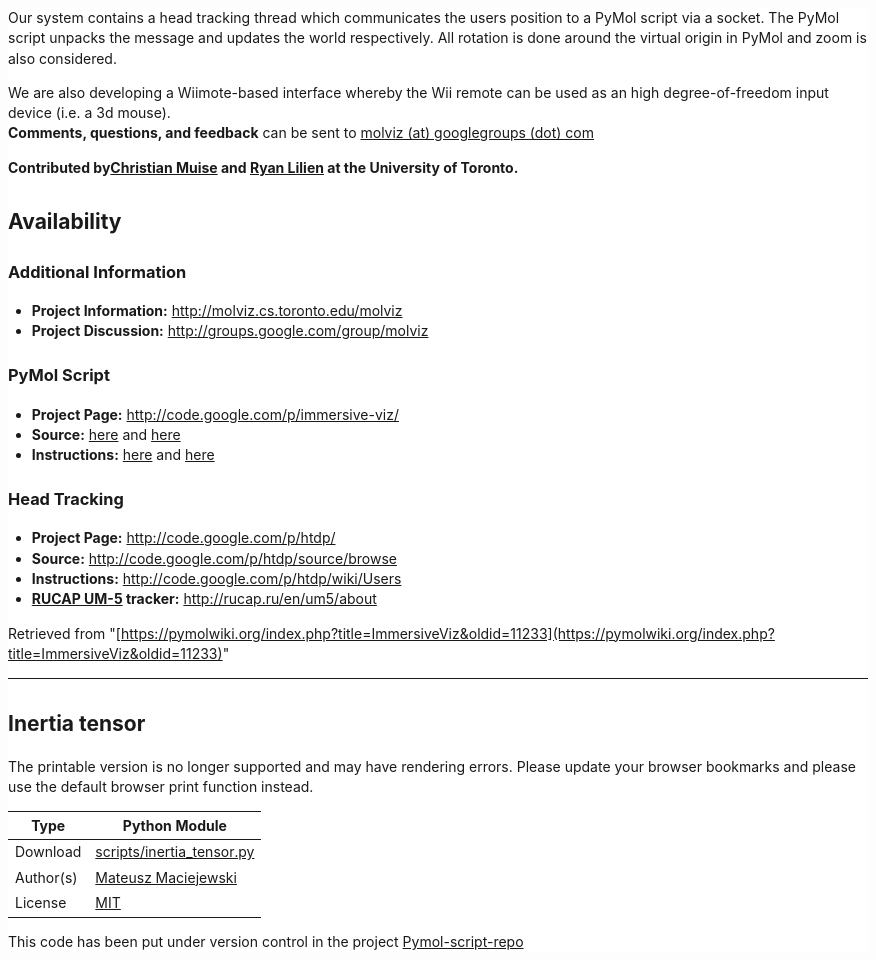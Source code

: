 
Our system contains a head tracking thread which communicates the users position to a PyMol script via a socket. The PyMol script unpacks the message and updates the world respectively. All rotation is done around the virtual origin in PyMol and zoom is also considered.  
  


We are also developing a Wiimote-based interface whereby the Wii remote can be used as an high degree-of-freedom input device (i.e. a 3d mouse).  
**Comments, questions, and feedback** can be sent to [molviz (at) googlegroups (dot) com](http://groups.google.com/group/molviz)  
  


**Contributed by[Christian Muise](http://www.haz.ca/) and [Ryan Lilien](http://www.cs.toronto.edu/~lilien) at the University of Toronto.**  


## Availability

### Additional Information

  * **Project Information:** <http://molviz.cs.toronto.edu/molviz>
  * **Project Discussion:** <http://groups.google.com/group/molviz>



### PyMol Script

  * **Project Page:** <http://code.google.com/p/immersive-viz/>
  * **Source:** [here](http://code.google.com/p/immersive-viz/source/browse/trunk/MolViz.py) and [here](http://code.google.com/p/immersive-viz/source/browse)
  * **Instructions:** [here](http://code.google.com/p/immersive-viz/) and [here](http://code.google.com/p/immersive-viz/wiki/UserManual)



### Head Tracking

  * **Project Page:** <http://code.google.com/p/htdp/>
  * **Source:** <http://code.google.com/p/htdp/source/browse>
  * **Instructions:** <http://code.google.com/p/htdp/wiki/Users>
  * **[RUCAP UM-5](/index.php/RUCAP_UM-5 "RUCAP UM-5") tracker:** <http://rucap.ru/en/um5/about>



Retrieved from "[https://pymolwiki.org/index.php?title=ImmersiveViz&oldid=11233](https://pymolwiki.org/index.php?title=ImmersiveViz&oldid=11233)"


---

## Inertia tensor

The printable version is no longer supported and may have rendering errors. Please update your browser bookmarks and please use the default browser print function instead.

Type  | Python Module   
---|---  
Download  | [scripts/inertia_tensor.py](https://raw.githubusercontent.com/Pymol-Scripts/Pymol-script-repo/master/scripts/inertia_tensor.py)  
Author(s)  | [Mateusz Maciejewski](http://www.mattmaciejewski.com)  
License  | [MIT](http://opensource.org/licenses/MIT)  
This code has been put under version control in the project [Pymol-script-repo](/index.php/Git_intro "Git intro")  
  